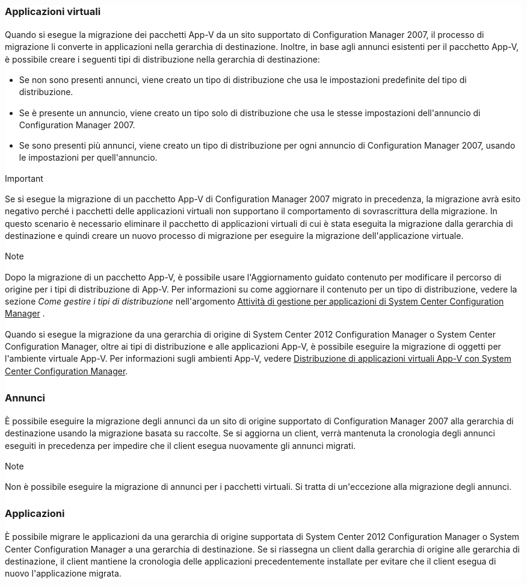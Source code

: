 ### <a name="virtual-applications"></a>Applicazioni virtuali  
Quando si esegue la migrazione dei pacchetti App-V da un sito supportato di Configuration Manager 2007, il processo di migrazione li converte in applicazioni nella gerarchia di destinazione. Inoltre, in base agli annunci esistenti per il pacchetto App-V, è possibile creare i seguenti tipi di distribuzione nella gerarchia di destinazione:  

-   Se non sono presenti annunci, viene creato un tipo di distribuzione che usa le impostazioni predefinite del tipo di distribuzione.  

-   Se è presente un annuncio, viene creato un tipo solo di distribuzione che usa le stesse impostazioni dell'annuncio di Configuration Manager 2007.  

-   Se sono presenti più annunci, viene creato un tipo di distribuzione per ogni annuncio di Configuration Manager 2007, usando le impostazioni per quell'annuncio.  

> [!IMPORTANT]  
>  Se si esegue la migrazione di un pacchetto App-V di Configuration Manager 2007 migrato in precedenza, la migrazione avrà esito negativo perché i pacchetti delle applicazioni virtuali non supportano il comportamento di sovrascrittura della migrazione. In questo scenario è necessario eliminare il pacchetto di applicazioni virtuali di cui è stata eseguita la migrazione dalla gerarchia di destinazione e quindi creare un nuovo processo di migrazione per eseguire la migrazione dell'applicazione virtuale.  

> [!NOTE]  
>  Dopo la migrazione di un pacchetto App-V, è possibile usare l'Aggiornamento guidato contenuto per modificare il percorso di origine per i tipi di distribuzione di App-V. Per informazioni su come aggiornare il contenuto per un tipo di distribuzione, vedere la sezione *Come gestire i tipi di distribuzione* nell'argomento [Attività di gestione per applicazioni di System Center Configuration Manager](../../apps/deploy-use/management-tasks-applications.md) .  

Quando si esegue la migrazione da una gerarchia di origine di System Center 2012 Configuration Manager o System Center Configuration Manager, oltre ai tipi di distribuzione e alle applicazioni App-V, è possibile eseguire la migrazione di oggetti per l'ambiente virtuale App-V. Per informazioni sugli ambienti App-V, vedere [Distribuzione di applicazioni virtuali App-V con System Center Configuration Manager](../../apps/get-started/deploying-app-v-virtual-applications.md).  

### <a name="advertisements"></a>Annunci  
È possibile eseguire la migrazione degli annunci da un sito di origine supportato di Configuration Manager 2007 alla gerarchia di destinazione usando la migrazione basata su raccolte. Se si aggiorna un client, verrà mantenuta la cronologia degli annunci eseguiti in precedenza per impedire che il client esegua nuovamente gli annunci migrati.  

> [!NOTE]  
>  Non è possibile eseguire la migrazione di annunci per i pacchetti virtuali. Si tratta di un'eccezione alla migrazione degli annunci.  

### <a name="applications"></a>Applicazioni  
 È possibile migrare le applicazioni da una gerarchia di origine supportata di System Center 2012 Configuration Manager o System Center Configuration Manager a una gerarchia di destinazione. Se si riassegna un client dalla gerarchia di origine alle gerarchia di destinazione, il client mantiene la cronologia delle applicazioni precedentemente installate per evitare che il client esegua di nuovo l'applicazione migrata.  
